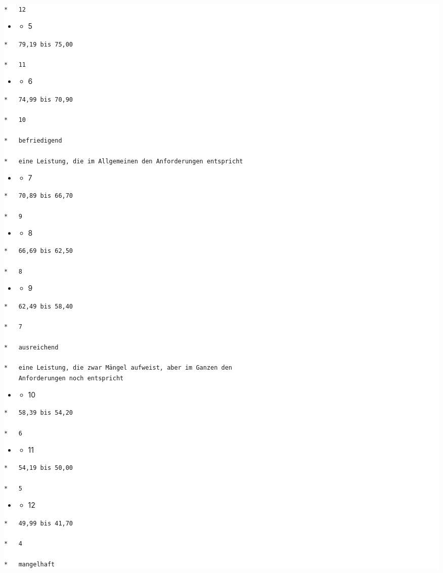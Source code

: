     *   12


*    *   5

    *   79,19 bis 75,00

    *   11


*    *   6

    *   74,99 bis 70,90

    *   10

    *   befriedigend

    *   eine Leistung, die im Allgemeinen den Anforderungen entspricht


*    *   7

    *   70,89 bis 66,70

    *   9


*    *   8

    *   66,69 bis 62,50

    *   8


*    *   9

    *   62,49 bis 58,40

    *   7

    *   ausreichend

    *   eine Leistung, die zwar Mängel aufweist, aber im Ganzen den
        Anforderungen noch entspricht


*    *   10

    *   58,39 bis 54,20

    *   6


*    *   11

    *   54,19 bis 50,00

    *   5


*    *   12

    *   49,99 bis 41,70

    *   4

    *   mangelhaft
